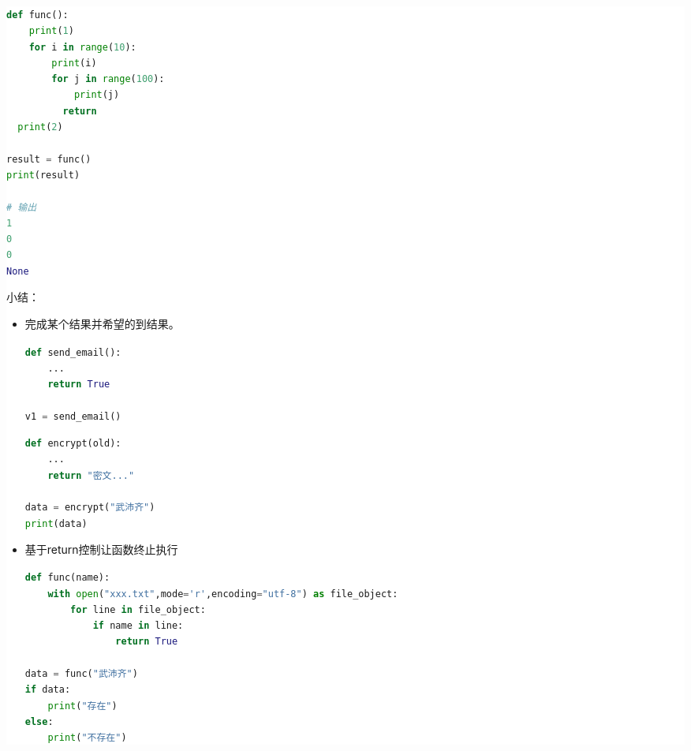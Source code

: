   ```python
  def func():
      print(1)
      for i in range(10):
          print(i)
          for j in range(100):
              print(j)
  	        return
  	print(2)
      
  result = func()
  print(result)
  
  # 输出
  1
  0
  0
  None
  ```



小结：

- 完成某个结果并希望的到结果。

  ```python
  def send_email():
      ...
      return True
  
  v1 = send_email()
  ```

  ```python
  def encrypt(old):
      ...
      return "密文..."
  
  data = encrypt("武沛齐")
  print(data)
  ```

- 基于return控制让函数终止执行

  ```python
  def func(name):
      with open("xxx.txt",mode='r',encoding="utf-8") as file_object:
          for line in file_object:
              if name in line:
                  return True
              
  data = func("武沛齐")
  if data:
      print("存在")
  else:
      print("不存在")
  ```
